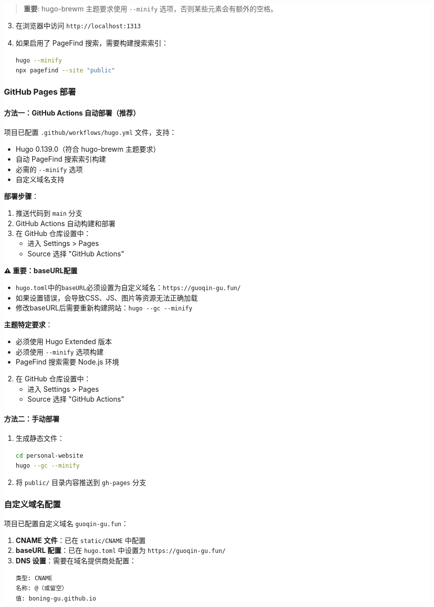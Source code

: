    > **重要**: hugo-brewm 主题要求使用 `--minify` 选项，否则某些元素会有额外的空格。

3. 在浏览器中访问 `http://localhost:1313`

4. 如果启用了 PageFind 搜索，需要构建搜索索引：
   ```bash
   hugo --minify
   npx pagefind --site "public"
   ```

### GitHub Pages 部署

#### 方法一：GitHub Actions 自动部署（推荐）

项目已配置 `.github/workflows/hugo.yml` 文件，支持：
- Hugo 0.139.0（符合 hugo-brewm 主题要求）
- 自动 PageFind 搜索索引构建
- 必需的 `--minify` 选项
- 自定义域名支持

**部署步骤**：
1. 推送代码到 `main` 分支
2. GitHub Actions 自动构建和部署
3. 在 GitHub 仓库设置中：
   - 进入 Settings > Pages
   - Source 选择 "GitHub Actions"

**⚠️ 重要：baseURL配置**
- `hugo.toml`中的`baseURL`必须设置为自定义域名：`https://guoqin-gu.fun/`
- 如果设置错误，会导致CSS、JS、图片等资源无法正确加载
- 修改baseURL后需要重新构建网站：`hugo --gc --minify`

**主题特定要求**：
- 必须使用 Hugo Extended 版本
- 必须使用 `--minify` 选项构建
- PageFind 搜索需要 Node.js 环境

2. 在 GitHub 仓库设置中：
   - 进入 Settings > Pages
   - Source 选择 "GitHub Actions"

#### 方法二：手动部署
1. 生成静态文件：
   ```bash
   cd personal-website
   hugo --gc --minify
   ```

2. 将 `public/` 目录内容推送到 `gh-pages` 分支

### 自定义域名配置

项目已配置自定义域名 `guoqin-gu.fun`：

1. **CNAME 文件**：已在 `static/CNAME` 中配置
2. **baseURL 配置**：已在 `hugo.toml` 中设置为 `https://guoqin-gu.fun/`
3. **DNS 设置**：需要在域名提供商处配置：
   ```
   类型: CNAME
   名称: @（或留空）
   值: boning-gu.github.io
   ```
